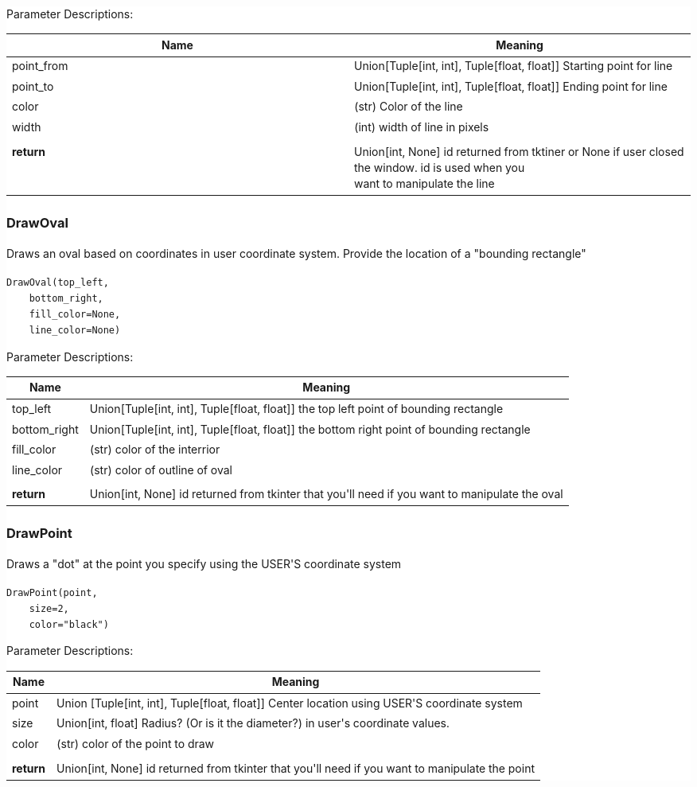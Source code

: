 
Parameter Descriptions:

<table><colgroup><col style="width: 50%" /><col style="width: 50%" /></colgroup><thead><tr class="header"><th>Name</th><th>Meaning</th></tr></thead><tbody><tr class="odd"><td>point_from</td><td>Union[Tuple[int, int], Tuple[float, float]] Starting point for line</td></tr><tr class="even"><td>point_to</td><td>Union[Tuple[int, int], Tuple[float, float]] Ending point for line</td></tr><tr class="odd"><td>color</td><td>(str) Color of the line</td></tr><tr class="even"><td>width</td><td>(int) width of line in pixels</td></tr><tr class="odd"><td></td><td></td></tr><tr class="even"><td><strong>return</strong></td><td>Union[int, None] id returned from tktiner or None if user closed the window. id is used when you<br />
want to manipulate the line</td></tr></tbody></table>

### DrawOval

Draws an oval based on coordinates in user coordinate system. Provide the location of a "bounding rectangle"

    DrawOval(top_left,
        bottom_right,
        fill_color=None,
        line_color=None)


Parameter Descriptions:

| Name          | Meaning                                                      |
| ------------- | ------------------------------------------------------------ |
| top\_left     | Union\[Tuple\[int, int\], Tuple\[float, float\]\] the top left point of bounding rectangle |
| bottom\_right | Union\[Tuple\[int, int\], Tuple\[float, float\]\] the bottom right point of bounding rectangle |
| fill\_color   | (str) color of the interrior                                 |
| line\_color   | (str) color of outline of oval                               |
|               |                                                              |
| **return**    | Union\[int, None\] id returned from tkinter that you'll need if you want to manipulate the oval |

### DrawPoint

Draws a "dot" at the point you specify using the USER'S coordinate system

    DrawPoint(point,
        size=2,
        color="black")


Parameter Descriptions:

| Name       | Meaning                                                      |
| ---------- | ------------------------------------------------------------ |
| point      | Union \[Tuple\[int, int\], Tuple\[float, float\]\] Center location using USER'S coordinate system |
| size       | Union\[int, float\] Radius? (Or is it the diameter?) in user's coordinate values. |
| color      | (str) color of the point to draw                             |
|            |                                                              |
| **return** | Union\[int, None\] id returned from tkinter that you'll need if you want to manipulate the point |
